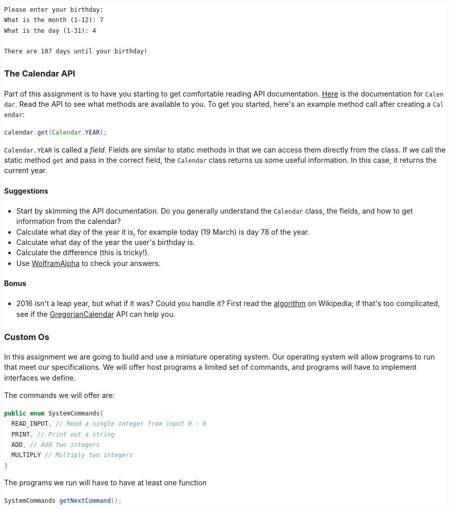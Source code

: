 ```
Please enter your birthday:
What is the month (1-12): 7
What is the day (1-31): 4

There are 107 days until your birthday!
```

### The Calendar API

Part of this assignment is to have you starting to get comfortable reading API documentation. [Here](http://docs.oracle.com/javase/7/docs/api/java/util/Calendar.html) is the documentation for `Calendar`. Read the API to see what methods are available to you. To get you started, here's an example method call after creating a `Calendar`:

```java
calendar.get(Calendar.YEAR);
```

`Calendar.YEAR` is called a *field*. Fields are similar to static methods in that we can access them directly from the class. If we call the static method `get` and pass in the correct field, the `Calendar` class returns us some useful information. In this case, it returns the current year.

#### Suggestions
- Start by skimming the API documentation. Do you generally understand the `Calendar` class, the fields, and how to get information from the calendar?
- Calculate what day of the year it is, for example today (19 March) is day 78 of the year.
- Calculate what day of the year the user's birthday is.
- Calculate the difference (this is tricky!).
- Use [WolframAlpha](http://www.wolframalpha.com/) to check your answers.

#### Bonus
- 2016 isn't a leap year, but what if it was? Could you handle it? First read the [algorithm](http://en.wikipedia.org/wiki/Leap_year#Algorithm) on Wikipedia; if that's too complicated, see if the [GregorianCalendar](http://docs.oracle.com/javase/7/docs/api/java/util/GregorianCalendar.html) API can help you.

### Custom Os
In this assignment we are going to build and use a miniature operating system. Our
operating system will allow programs to run that meet our specifications. We
will offer host programs a limited set of commands, and programs will have to
implement interfaces we define.

The commands we will offer are:

```java
public enum SystemCommands{
  READ_INPUT, // Read a single integer from input 0 - 9
  PRINT, // Print out a string
  ADD, // Add two integers
  MULTIPLY // Multiply two integers
}
```

The programs we run will have to have at least one function
```java
SystemCommands getNextCommand();
```
